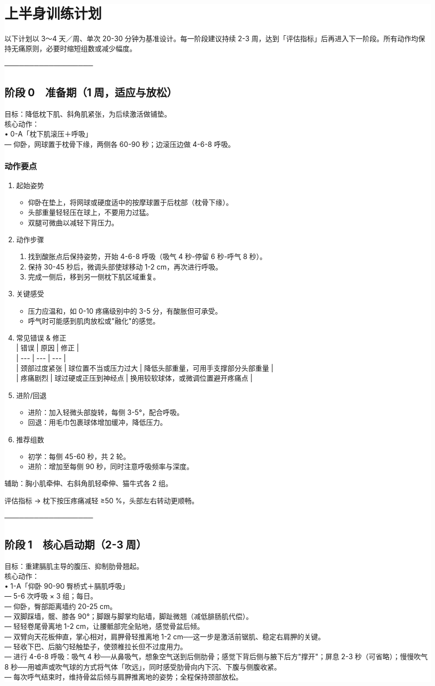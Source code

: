 # 上半身训练计划

以下计划以 3～4 天／周、单次 20-30 分钟为基准设计。每一阶段建议持续 2-3 周，达到「评估指标」后再进入下一阶段。所有动作均保持无痛原则，必要时缩短组数或减少幅度。

──────────────────  
## 阶段 0　准备期（1 周，适应与放松）  
目标：降低枕下肌、斜角肌紧张，为后续激活做铺垫。  
核心动作：  
• 0-A「枕下肌滚压＋呼吸」  
  — 仰卧，网球置于枕骨下缘，两侧各 60-90 秒；边滚压边做 4-6-8 呼吸。  

### 动作要点
1. 起始姿势  
   - 仰卧在垫上，将网球或硬度适中的按摩球置于后枕部（枕骨下缘）。  
   - 头部重量轻轻压在球上，不要用力过猛。  
   - 双腿可微曲以减轻下背压力。  

2. 动作步骤  
   1) 找到酸胀点后保持姿势，开始 4-6-8 呼吸（吸气 4 秒-停留 6 秒-呼气 8 秒）。  
   2) 保持 30-45 秒后，微调头部使球移动 1-2 cm，再次进行呼吸。  
   3) 完成一侧后，移到另一侧枕下肌区域重复。

3. 关键感受  
   - 压力应温和，如 0-10 疼痛级别中的 3-5 分，有酸胀但可承受。  
   - 呼气时可能感到肌肉放松或"融化"的感觉。  

4. 常见错误 & 修正  
   | 错误 | 原因 | 修正 |  
   | --- | --- | --- |  
   | 颈部过度紧张 | 球位置不当或压力过大 | 降低头部重量，可用手支撑部分头部重量 |  
   | 疼痛剧烈 | 球过硬或正压到神经点 | 换用较软球体，或微调位置避开疼痛点 |  

5. 进阶/回退  
   - 进阶：加入轻微头部旋转，每侧 3-5°，配合呼吸。  
   - 回退：用毛巾包裹球体增加缓冲，降低压力。  

6. 推荐组数  
   - 初学：每侧 45-60 秒，共 2 轮。  
   - 进阶：增加至每侧 90 秒，同时注意呼吸频率与深度。  

辅助：胸小肌牵伸、右斜角肌轻牵伸、猫牛式各 2 组。

评估指标 → 枕下按压疼痛减轻 ≥50 %，头部左右转动更顺畅。  

──────────────────  
## 阶段 1　核心启动期（2-3 周）  
目标：重建膈肌主导的腹压、抑制肋骨翘起。  
核心动作：  
• 1-A「仰卧 90-90 臀桥式＋膈肌呼吸」  
  — 5-6 次呼吸 × 3 组；每日。  
  — 仰卧，臀部距离墙约 20-25 cm。  
  — 双脚踩墙，髋、膝各 90°；脚跟与脚掌均贴墙，脚趾微翘（减低腓肠肌代偿）。  
  — 轻轻卷尾骨离地 1-2 cm，让腰骶部完全贴地，感觉骨盆后倾。  
  — 双臂向天花板伸直，掌心相对，肩胛骨轻推离地 1-2 cm──这一步是激活前锯肌、稳定右肩胛的关键。  
  — 轻收下巴、后脑勺轻触垫子，使颈椎拉长但不过度用力。  
  — 进行 4-6-8 呼吸：吸气 4 秒──从鼻吸气，想象空气送到后侧肋骨；感觉下背后侧与腋下后方"撑开"；屏息 2-3 秒（可省略）；慢慢吹气 8 秒──用嘘声或吹气球的方式将气体「吹远」，同时感受肋骨向内下沉、下腹与侧腹收紧。  
  — 每次呼气结束时，维持骨盆后倾与肩胛推离地的姿势；全程保持颈部放松。  
